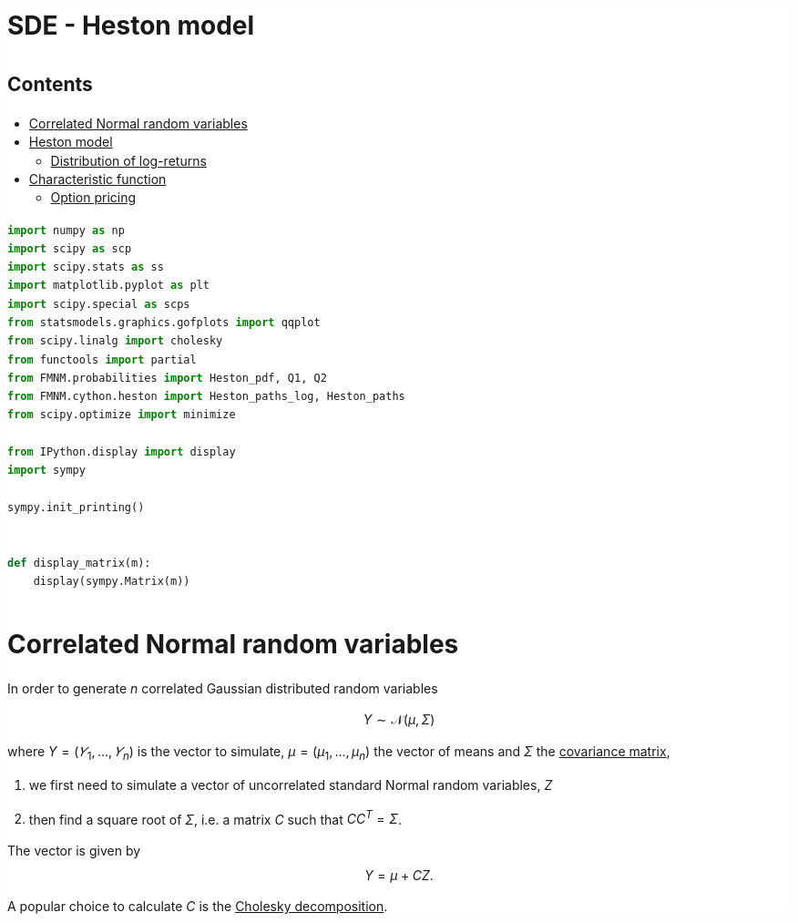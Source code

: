 # SDE - Heston model

## Contents
   - [Correlated Normal random variables](#sec1)
   - [Heston model](#sec2)
      - [Distribution of log-returns](#sec2.1)
   - [Characteristic function](#sec3)
      - [Option pricing](#sec3.1)


```python
import numpy as np
import scipy as scp
import scipy.stats as ss
import matplotlib.pyplot as plt
import scipy.special as scps
from statsmodels.graphics.gofplots import qqplot
from scipy.linalg import cholesky
from functools import partial
from FMNM.probabilities import Heston_pdf, Q1, Q2
from FMNM.cython.heston import Heston_paths_log, Heston_paths
from scipy.optimize import minimize

from IPython.display import display
import sympy

sympy.init_printing()


def display_matrix(m):
    display(sympy.Matrix(m))
```

<a id='sec1'></a>
# Correlated Normal random variables

In order to generate $n$ correlated Gaussian distributed random variables

$$ Y \sim \mathcal{N}(\mu, \Sigma) $$

where $Y=(𝑌_1,...,𝑌_n)$ is the vector to simulate, $\mu = (\mu_1,...,\mu_n)$ the vector of means and $\Sigma$
the [covariance matrix](https://en.wikipedia.org/wiki/Covariance_matrix),

1) we first need to simulate a vector of uncorrelated standard Normal random variables, $Z$

2) then find a square root of $\Sigma$, i.e. a matrix $C$ such that $C C^T = \Sigma$.

The vector is given by $$Y = \mu + C Z .$$ 

A popular choice to calculate $C$ is the [Cholesky decomposition](https://en.wikipedia.org/wiki/Cholesky_decomposition).
